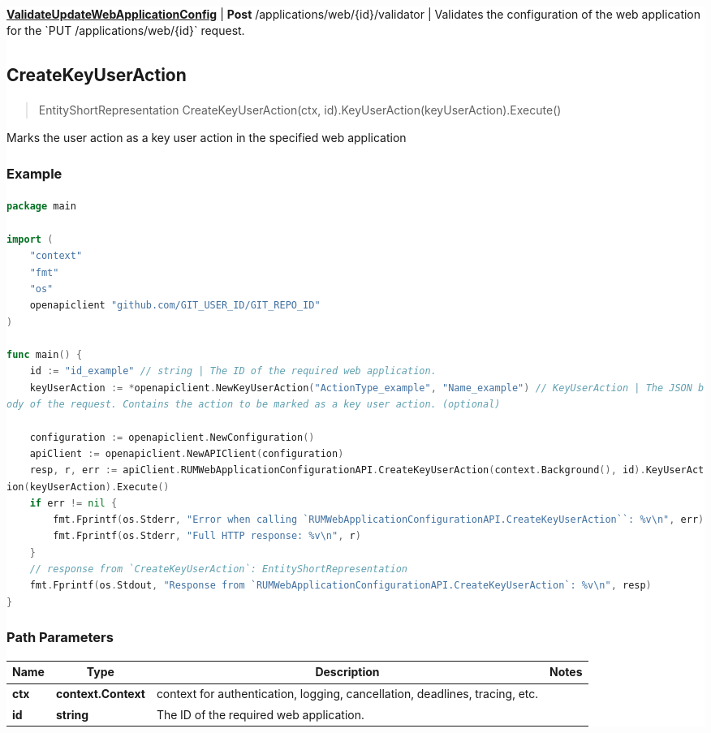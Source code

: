 [**ValidateUpdateWebApplicationConfig**](RUMWebApplicationConfigurationAPI.md#ValidateUpdateWebApplicationConfig) | **Post** /applications/web/{id}/validator | Validates the configuration of the web application for the &#x60;PUT /applications/web/{id}&#x60; request.



## CreateKeyUserAction

> EntityShortRepresentation CreateKeyUserAction(ctx, id).KeyUserAction(keyUserAction).Execute()

Marks the user action as a key user action in the specified web application

### Example

```go
package main

import (
    "context"
    "fmt"
    "os"
    openapiclient "github.com/GIT_USER_ID/GIT_REPO_ID"
)

func main() {
    id := "id_example" // string | The ID of the required web application.
    keyUserAction := *openapiclient.NewKeyUserAction("ActionType_example", "Name_example") // KeyUserAction | The JSON body of the request. Contains the action to be marked as a key user action. (optional)

    configuration := openapiclient.NewConfiguration()
    apiClient := openapiclient.NewAPIClient(configuration)
    resp, r, err := apiClient.RUMWebApplicationConfigurationAPI.CreateKeyUserAction(context.Background(), id).KeyUserAction(keyUserAction).Execute()
    if err != nil {
        fmt.Fprintf(os.Stderr, "Error when calling `RUMWebApplicationConfigurationAPI.CreateKeyUserAction``: %v\n", err)
        fmt.Fprintf(os.Stderr, "Full HTTP response: %v\n", r)
    }
    // response from `CreateKeyUserAction`: EntityShortRepresentation
    fmt.Fprintf(os.Stdout, "Response from `RUMWebApplicationConfigurationAPI.CreateKeyUserAction`: %v\n", resp)
}
```

### Path Parameters


Name | Type | Description  | Notes
------------- | ------------- | ------------- | -------------
**ctx** | **context.Context** | context for authentication, logging, cancellation, deadlines, tracing, etc.
**id** | **string** | The ID of the required web application. | 
